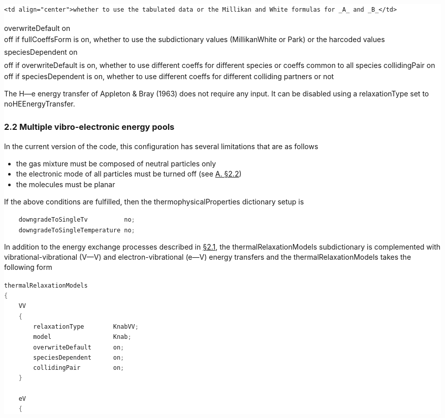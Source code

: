     <td align="center">whether to use the tabulated data or the Millikan and White formulas for _A_ and _B_</td>
  </tr>
  <tr>
    <td align="center"><dictkey>overwriteDefault</dictkey></td>
    <td align="center"><dictval>on</dictval> &nbsp; <i class="fa fa-thumbs-up" style="font-size:18px;color:green" title="recommended"></i> <br /> <dictval>off</dictval></td>
    <td align="center">if <dictkey>fullCoeffsForm</dictkey> is <dictval>on</dictval>, whether to use the subdictionary values (<subdict>MillikanWhite</subdict> or <subdict>Park</subdict>) or the harcoded values</td>
  </tr>
  <tr>
    <td align="center"><dictkey>speciesDependent</dictkey></td>
    <td align="center"><dictval>on</dictval> &nbsp; <i class="fa fa-thumbs-up" style="font-size:18px;color:green" title="recommended"></i> <br /> <dictval>off</dictval></td>
    <td align="center">if <dictkey>overwriteDefault</dictkey> is <dictval>on</dictval>, whether to use different coeffs for different species or coeffs common to all species</td>
  </tr>
  <tr>
    <td align="center"><dictkey>collidingPair</dictkey></td>
    <td align="center"><dictval>on</dictval> &nbsp; <i class="fa fa-thumbs-up" style="font-size:18px;color:green" title="recommended"></i> <br /> <dictval>off</dictval></td>
    <td align="center">if <dictkey>speciesDependent</dictkey> is <dictval>on</dictval>, whether to use different coeffs for different colliding partners or not</td>
  </tr>
</table>

The H—e energy transfer of Appleton & Bray (1963) does not require any input. It can be disabled using a <dictkey>relaxationType</dictkey> set to <dictval>noHEEnergyTransfer</dictval>.


### 2.2 Multiple vibro-electronic energy pools
In the current version of the code, this configuration has several limitations that are as follows
   + the gas mixture must be composed of neutral particles only  
   + the electronic mode of all particles must be turned off (see [A. §2.2](https://vincentcasseau.github.io/how-tos-cfd-dev/how-tos-cfd-dev-thermophysical/#22-disablingenabling-the-electronic-mode-of-a-particle))
   + the molecules must be planar  

If the above conditions are fulfilled, then the <dict>thermophysicalProperties</dict> dictionary setup is
  
```c++
    downgradeToSingleTv          no;
    downgradeToSingleTemperature no;
```

In addition to the energy exchange processes described in [§2.1](https://vincentcasseau.github.io/how-tos-cfd-dev/how-tos-cfd-dev-nonequilibrium/#21-single-vibro-electronic-energy-pool), the <subdict>thermalRelaxationModels</subdict> subdictionary is complemented with vibrational-vibrational (V—V) and electron-vibrational (e—V) energy transfers and the <subdict>thermalRelaxationModels</subdict> takes the following form  

```c++
thermalRelaxationModels
{
    VV
    {
        relaxationType        KnabVV;
        model                 Knab;
        overwriteDefault      on;
        speciesDependent      on;
        collidingPair         on;
    }
      
    eV
    {
```